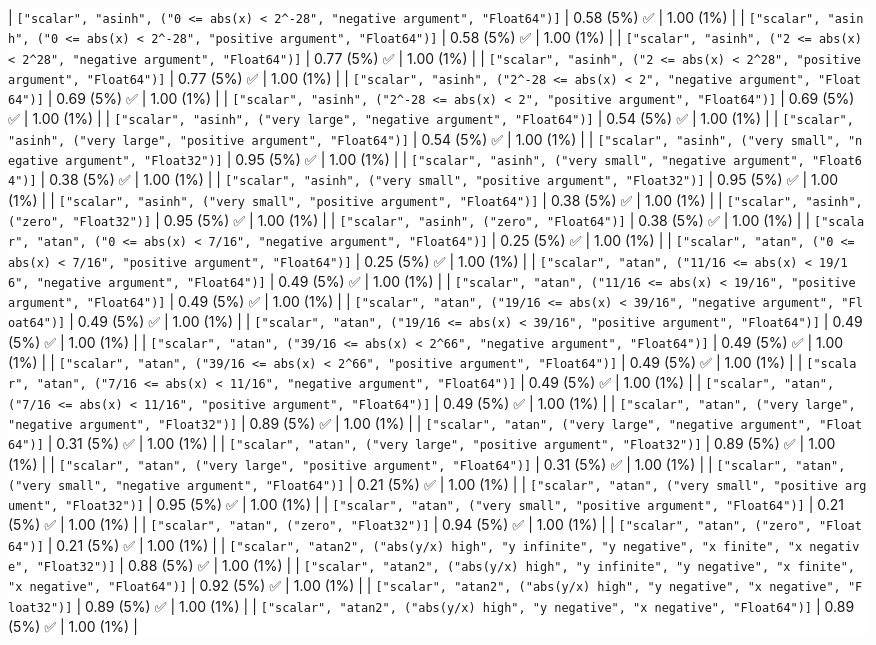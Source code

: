 | `["scalar", "asinh", ("0 <= abs(x) < 2^-28", "negative argument", "Float64")]` | 0.58 (5%) :white_check_mark: | 1.00 (1%)  |
| `["scalar", "asinh", ("0 <= abs(x) < 2^-28", "positive argument", "Float64")]` | 0.58 (5%) :white_check_mark: | 1.00 (1%)  |
| `["scalar", "asinh", ("2 <= abs(x) < 2^28", "negative argument", "Float64")]` | 0.77 (5%) :white_check_mark: | 1.00 (1%)  |
| `["scalar", "asinh", ("2 <= abs(x) < 2^28", "positive argument", "Float64")]` | 0.77 (5%) :white_check_mark: | 1.00 (1%)  |
| `["scalar", "asinh", ("2^-28 <= abs(x) < 2", "negative argument", "Float64")]` | 0.69 (5%) :white_check_mark: | 1.00 (1%)  |
| `["scalar", "asinh", ("2^-28 <= abs(x) < 2", "positive argument", "Float64")]` | 0.69 (5%) :white_check_mark: | 1.00 (1%)  |
| `["scalar", "asinh", ("very large", "negative argument", "Float64")]` | 0.54 (5%) :white_check_mark: | 1.00 (1%)  |
| `["scalar", "asinh", ("very large", "positive argument", "Float64")]` | 0.54 (5%) :white_check_mark: | 1.00 (1%)  |
| `["scalar", "asinh", ("very small", "negative argument", "Float32")]` | 0.95 (5%) :white_check_mark: | 1.00 (1%)  |
| `["scalar", "asinh", ("very small", "negative argument", "Float64")]` | 0.38 (5%) :white_check_mark: | 1.00 (1%)  |
| `["scalar", "asinh", ("very small", "positive argument", "Float32")]` | 0.95 (5%) :white_check_mark: | 1.00 (1%)  |
| `["scalar", "asinh", ("very small", "positive argument", "Float64")]` | 0.38 (5%) :white_check_mark: | 1.00 (1%)  |
| `["scalar", "asinh", ("zero", "Float32")]` | 0.95 (5%) :white_check_mark: | 1.00 (1%)  |
| `["scalar", "asinh", ("zero", "Float64")]` | 0.38 (5%) :white_check_mark: | 1.00 (1%)  |
| `["scalar", "atan", ("0 <= abs(x) < 7/16", "negative argument", "Float64")]` | 0.25 (5%) :white_check_mark: | 1.00 (1%)  |
| `["scalar", "atan", ("0 <= abs(x) < 7/16", "positive argument", "Float64")]` | 0.25 (5%) :white_check_mark: | 1.00 (1%)  |
| `["scalar", "atan", ("11/16 <= abs(x) < 19/16", "negative argument", "Float64")]` | 0.49 (5%) :white_check_mark: | 1.00 (1%)  |
| `["scalar", "atan", ("11/16 <= abs(x) < 19/16", "positive argument", "Float64")]` | 0.49 (5%) :white_check_mark: | 1.00 (1%)  |
| `["scalar", "atan", ("19/16 <= abs(x) < 39/16", "negative argument", "Float64")]` | 0.49 (5%) :white_check_mark: | 1.00 (1%)  |
| `["scalar", "atan", ("19/16 <= abs(x) < 39/16", "positive argument", "Float64")]` | 0.49 (5%) :white_check_mark: | 1.00 (1%)  |
| `["scalar", "atan", ("39/16 <= abs(x) < 2^66", "negative argument", "Float64")]` | 0.49 (5%) :white_check_mark: | 1.00 (1%)  |
| `["scalar", "atan", ("39/16 <= abs(x) < 2^66", "positive argument", "Float64")]` | 0.49 (5%) :white_check_mark: | 1.00 (1%)  |
| `["scalar", "atan", ("7/16 <= abs(x) < 11/16", "negative argument", "Float64")]` | 0.49 (5%) :white_check_mark: | 1.00 (1%)  |
| `["scalar", "atan", ("7/16 <= abs(x) < 11/16", "positive argument", "Float64")]` | 0.49 (5%) :white_check_mark: | 1.00 (1%)  |
| `["scalar", "atan", ("very large", "negative argument", "Float32")]` | 0.89 (5%) :white_check_mark: | 1.00 (1%)  |
| `["scalar", "atan", ("very large", "negative argument", "Float64")]` | 0.31 (5%) :white_check_mark: | 1.00 (1%)  |
| `["scalar", "atan", ("very large", "positive argument", "Float32")]` | 0.89 (5%) :white_check_mark: | 1.00 (1%)  |
| `["scalar", "atan", ("very large", "positive argument", "Float64")]` | 0.31 (5%) :white_check_mark: | 1.00 (1%)  |
| `["scalar", "atan", ("very small", "negative argument", "Float64")]` | 0.21 (5%) :white_check_mark: | 1.00 (1%)  |
| `["scalar", "atan", ("very small", "positive argument", "Float32")]` | 0.95 (5%) :white_check_mark: | 1.00 (1%)  |
| `["scalar", "atan", ("very small", "positive argument", "Float64")]` | 0.21 (5%) :white_check_mark: | 1.00 (1%)  |
| `["scalar", "atan", ("zero", "Float32")]` | 0.94 (5%) :white_check_mark: | 1.00 (1%)  |
| `["scalar", "atan", ("zero", "Float64")]` | 0.21 (5%) :white_check_mark: | 1.00 (1%)  |
| `["scalar", "atan2", ("abs(y/x) high", "y infinite", "y negative", "x finite", "x negative", "Float32")]` | 0.88 (5%) :white_check_mark: | 1.00 (1%)  |
| `["scalar", "atan2", ("abs(y/x) high", "y infinite", "y negative", "x finite", "x negative", "Float64")]` | 0.92 (5%) :white_check_mark: | 1.00 (1%)  |
| `["scalar", "atan2", ("abs(y/x) high", "y negative", "x negative", "Float32")]` | 0.89 (5%) :white_check_mark: | 1.00 (1%)  |
| `["scalar", "atan2", ("abs(y/x) high", "y negative", "x negative", "Float64")]` | 0.89 (5%) :white_check_mark: | 1.00 (1%)  |